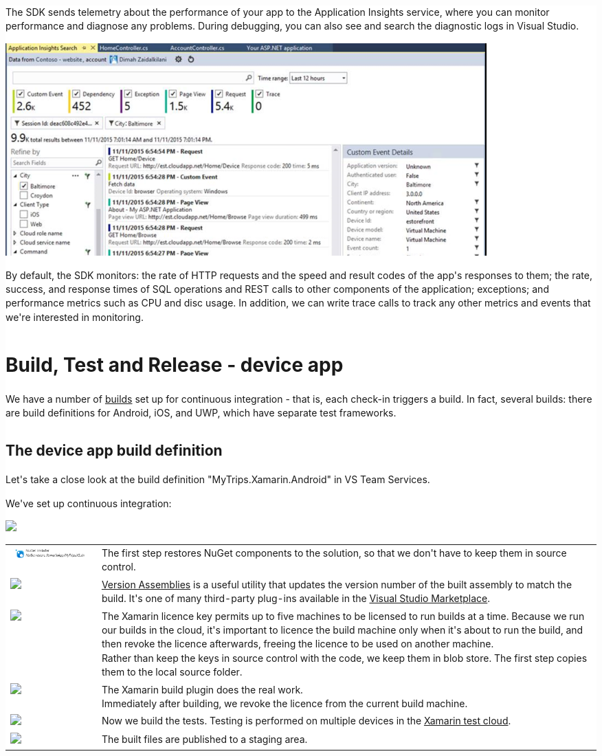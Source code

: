 The SDK sends telemetry about the performance of your app to the Application Insights service, where you can monitor performance and diagnose any problems. During debugging, you can also see and search the diagnostic logs in Visual Studio. 

![Right-click the app server project in Solution Explorer and choose Add Application Insights](./media/devops-240.png)

By default, the SDK monitors: the rate of HTTP requests and the speed and result codes of the app's responses to them; the rate, success, and response times of SQL operations and REST calls to other components of the application; exceptions; and performance metrics such as CPU and disc usage. In addition, we can write trace calls to track any other metrics and events that we're interested in monitoring. 


# Build, Test and Release - device app

We have a number of [builds](https://build2016.visualstudio.com/DefaultCollection/Smart%20Trips/_build) set up for continuous integration - that is, each check-in triggers a build.
In fact, several builds: there are build definitions for Android, iOS, and UWP, which have separate test frameworks. 

## The device app build definition 

Let's take a close look at the build definition "MyTrips.Xamarin.Android" in VS Team Services.

We've set up continuous integration:

![](./media/devops-120.png) 

|||
|---|---|
|![](./media/devops-131.png)|The first step restores NuGet components to the solution, so that we don't have to keep them in source control.|
|![](./media/devops-132.png)|[Version Assemblies](https://marketplace.visualstudio.com/items?itemName=colinsalmcorner.colinsalmcorner-buildtasks) is a useful utility that updates the version number of the built assembly to match the build. It's one of many third-party plug-ins available in the [Visual Studio Marketplace](https://marketplace.visualstudio.com/VSTS).|
|![](./media/devops-133.png)|The Xamarin licence key permits up to five machines to be licensed to run builds at a time. Because we run our builds in the cloud, it's important to licence the build machine only when it's about to run the build, and then revoke the licence afterwards, freeing the licence to be used on another machine. <br/>Rather than keep the keys in source control with the code, we keep them in blob store. The first step copies them to the local source folder.|
|![](./media/devops-134.png)|The Xamarin build plugin does the real work. <br/>Immediately after building, we revoke the licence from the current build machine.|
|![](./media/devops-135.png)| Now we build the tests. Testing is performed on multiple devices in the [Xamarin test cloud](http://xamarin.com/test-cloud).|
|![](./media/devops-136.png)| The built files are published to a staging area.|
